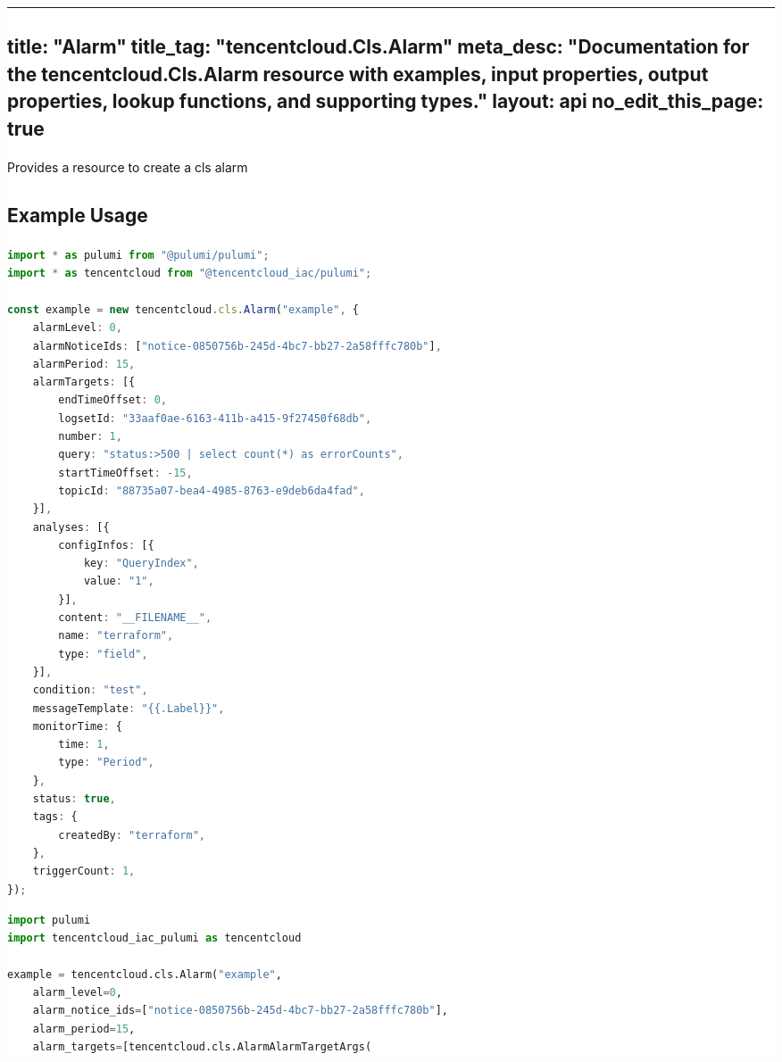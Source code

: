 
---
title: "Alarm"
title_tag: "tencentcloud.Cls.Alarm"
meta_desc: "Documentation for the tencentcloud.Cls.Alarm resource with examples, input properties, output properties, lookup functions, and supporting types."
layout: api
no_edit_this_page: true
---






Provides a resource to create a cls alarm

## Example Usage


```typescript
import * as pulumi from "@pulumi/pulumi";
import * as tencentcloud from "@tencentcloud_iac/pulumi";

const example = new tencentcloud.cls.Alarm("example", {
    alarmLevel: 0,
    alarmNoticeIds: ["notice-0850756b-245d-4bc7-bb27-2a58fffc780b"],
    alarmPeriod: 15,
    alarmTargets: [{
        endTimeOffset: 0,
        logsetId: "33aaf0ae-6163-411b-a415-9f27450f68db",
        number: 1,
        query: "status:>500 | select count(*) as errorCounts",
        startTimeOffset: -15,
        topicId: "88735a07-bea4-4985-8763-e9deb6da4fad",
    }],
    analyses: [{
        configInfos: [{
            key: "QueryIndex",
            value: "1",
        }],
        content: "__FILENAME__",
        name: "terraform",
        type: "field",
    }],
    condition: "test",
    messageTemplate: "{{.Label}}",
    monitorTime: {
        time: 1,
        type: "Period",
    },
    status: true,
    tags: {
        createdBy: "terraform",
    },
    triggerCount: 1,
});
```
```python
import pulumi
import tencentcloud_iac_pulumi as tencentcloud

example = tencentcloud.cls.Alarm("example",
    alarm_level=0,
    alarm_notice_ids=["notice-0850756b-245d-4bc7-bb27-2a58fffc780b"],
    alarm_period=15,
    alarm_targets=[tencentcloud.cls.AlarmAlarmTargetArgs(
```